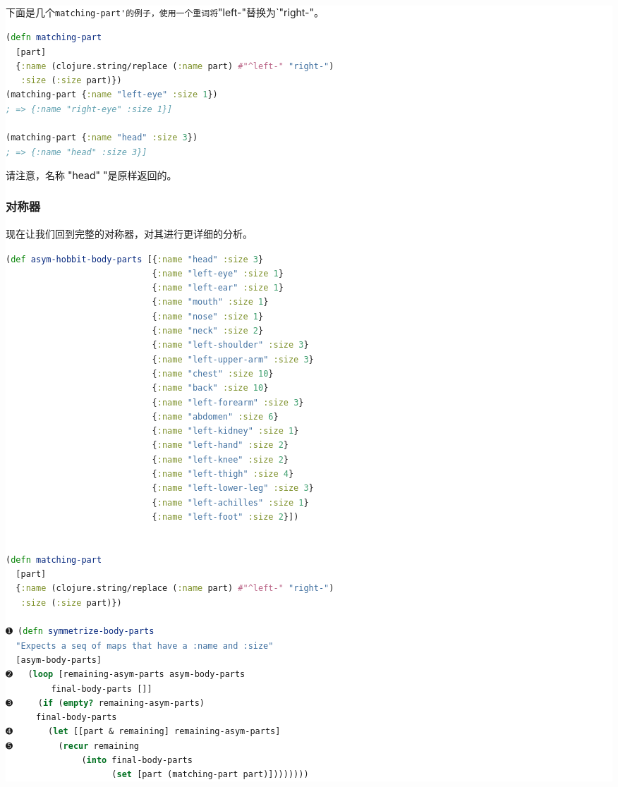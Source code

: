 下面是几个`matching-part'的例子，使用一个重词将`"left-"替换为\`"right-"。

```clojure
(defn matching-part
  [part]
  {:name (clojure.string/replace (:name part) #"^left-" "right-")
   :size (:size part)})
(matching-part {:name "left-eye" :size 1})
; => {:name "right-eye" :size 1}]

(matching-part {:name "head" :size 3})
; => {:name "head" :size 3}]
```

请注意，名称 "head" "是原样返回的。

### 对称器

现在让我们回到完整的对称器，对其进行更详细的分析。

```clojure
(def asym-hobbit-body-parts [{:name "head" :size 3}
                             {:name "left-eye" :size 1}
                             {:name "left-ear" :size 1}
                             {:name "mouth" :size 1}
                             {:name "nose" :size 1}
                             {:name "neck" :size 2}
                             {:name "left-shoulder" :size 3}
                             {:name "left-upper-arm" :size 3}
                             {:name "chest" :size 10}
                             {:name "back" :size 10}
                             {:name "left-forearm" :size 3}
                             {:name "abdomen" :size 6}
                             {:name "left-kidney" :size 1}
                             {:name "left-hand" :size 2}
                             {:name "left-knee" :size 2}
                             {:name "left-thigh" :size 4}
                             {:name "left-lower-leg" :size 3}
                             {:name "left-achilles" :size 1}
                             {:name "left-foot" :size 2}])


(defn matching-part
  [part]
  {:name (clojure.string/replace (:name part) #"^left-" "right-")
   :size (:size part)})

➊ (defn symmetrize-body-parts
  "Expects a seq of maps that have a :name and :size"
  [asym-body-parts]
➋   (loop [remaining-asym-parts asym-body-parts 
         final-body-parts []]
➌     (if (empty? remaining-asym-parts) 
      final-body-parts
➍       (let [[part & remaining] remaining-asym-parts] 
➎         (recur remaining 
               (into final-body-parts
                     (set [part (matching-part part)])))))))
```
